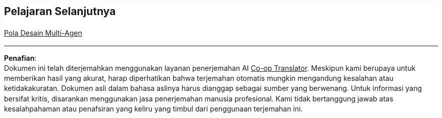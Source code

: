 ## Pelajaran Selanjutnya

[Pola Desain Multi-Agen](../08-multi-agent/README.md)

---

**Penafian**:  
Dokumen ini telah diterjemahkan menggunakan layanan penerjemahan AI [Co-op Translator](https://github.com/Azure/co-op-translator). Meskipun kami berupaya untuk memberikan hasil yang akurat, harap diperhatikan bahwa terjemahan otomatis mungkin mengandung kesalahan atau ketidakakuratan. Dokumen asli dalam bahasa aslinya harus dianggap sebagai sumber yang berwenang. Untuk informasi yang bersifat kritis, disarankan menggunakan jasa penerjemahan manusia profesional. Kami tidak bertanggung jawab atas kesalahpahaman atau penafsiran yang keliru yang timbul dari penggunaan terjemahan ini.
